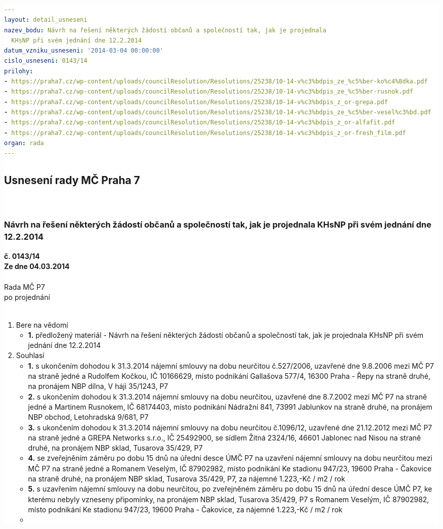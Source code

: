 ```yaml
---
layout: detail_usneseni
nazev_bodu: Návrh na řešení některých žádostí občanů a společností tak, jak je projednala
  KHsNP při svém jednání dne 12.2.2014
datum_vzniku_usneseni: '2014-03-04 00:00:00'
cislo_usneseni: 0143/14
prilohy:
- https://praha7.cz/wp-content/uploads/councilResolution/Resolutions/25238/10-14-v%c3%bdpis_ze_%c5%ber-ko%c4%8dka.pdf
- https://praha7.cz/wp-content/uploads/councilResolution/Resolutions/25238/10-14-v%c3%bdpis_ze_%c5%ber-rusnok.pdf
- https://praha7.cz/wp-content/uploads/councilResolution/Resolutions/25238/10-14-v%c3%bdpis_z_or-grepa.pdf
- https://praha7.cz/wp-content/uploads/councilResolution/Resolutions/25238/10-14-v%c3%bdpis_ze_%c5%ber-vesel%c3%bd.pdf
- https://praha7.cz/wp-content/uploads/councilResolution/Resolutions/25238/10-14-v%c3%bdpis_z_or-alfafit.pdf
- https://praha7.cz/wp-content/uploads/councilResolution/Resolutions/25238/10-14-v%c3%bdpis_z_or-fresh_film.pdf
organ: rada
---
```

<div id="ucUsn_pList" class="usn">
	<span><h2>Usnesení rady MČ Praha 7 </h2>
<br></span><div class="standBody">
<span><h3>Návrh na řešení některých žádostí občanů a společností tak, jak je projednala KHsNP při svém jednání dne 12.2.2014</h3></span><div class="center">
		<strong>č. 0143/14</strong><br>
	</div>
<div class="center">
		<strong>Ze dne 04.03.2014</strong><br><br>
	</div>Rada MČ P7<br> po projednání<br><br><ol>
<li>Bere na vědomí<ul><li>
<strong>1.</strong> předložený materiál - Návrh na řešení některých žádostí občanů a společností tak, jak je projednala KHsNP při svém jednání dne 12.2.2014</li></ul>
</li>
<li>Souhlasí<ul>
<li>
<strong>1.</strong> s ukončením dohodou k 31.3.2014 nájemní smlouvy na dobu neurčitou č.527/2006, uzavřené dne 9.8.2006 mezi MČ P7 na straně jedné a Rudolfem Kočkou, IČ 10166629, místo podnikání Gallašova 577/4, 16300 Praha - Řepy na straně druhé, na pronájem NBP dílna, V háji 35/1243, P7</li>
<li>
<strong>2.</strong> s ukončením dohodou k 31.3.2014 nájemní smlouvy na dobu neurčitou, uzavřené dne 8.7.2002 mezi MČ P7 na straně jedné a Martinem Rusnokem, IČ 68174403, místo podnikání Nádražní 841, 73991 Jablunkov na straně druhé, na pronájem NBP obchod, Letohradská 9/681, P7</li>
<li>
<strong>3.</strong> s ukončením dohodou k 31.3.2014 nájemní smlouvy na dobu neurčitou č.1096/12, uzavřené dne 21.12.2012 mezi MČ P7 na straně jedné a GREPA Networks s.r.o., IČ 25492900, se sídlem Žitná 2324/16, 46601 Jablonec nad Nisou na straně druhé, na pronájem NBP sklad, Tusarova 35/429, P7</li>
<li>
<strong>4.</strong> se zveřejněním záměru po dobu 15 dnů na úřední desce ÚMČ P7 na uzavření nájemní smlouvy na dobu neurčitou mezi MČ P7 na straně jedné a Romanem Veselým, IČ 87902982, místo podnikání Ke stadionu 947/23, 19600 Praha - Čakovice na straně druhé, na pronájem NBP sklad, Tusarova 35/429, P7, za nájemné 1.223,-Kč / m2 / rok</li>
<li>
<strong>5.</strong> s uzavřením nájemní smlouvy na dobu neurčitou, po zveřejněném záměru po dobu 15 dnů na úřední desce ÚMČ P7, ke kterému nebyly vzneseny připomínky, na pronájem NBP sklad, Tusarova 35/429, P7 s Romanem Veselým, IČ 87902982, místo podnikání Ke stadionu 947/23, 19600 Praha - Čakovice, za nájemné 1.223,-Kč / m2 / rok</li>
<li>
